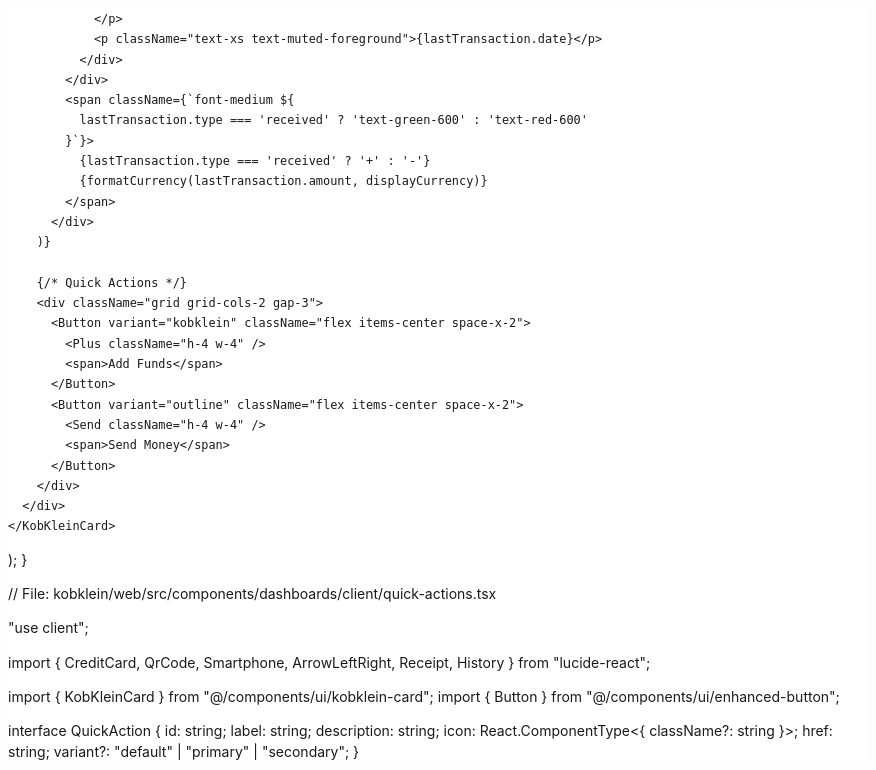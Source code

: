                 </p>
                <p className="text-xs text-muted-foreground">{lastTransaction.date}</p>
              </div>
            </div>
            <span className={`font-medium ${
              lastTransaction.type === 'received' ? 'text-green-600' : 'text-red-600'
            }`}>
              {lastTransaction.type === 'received' ? '+' : '-'}
              {formatCurrency(lastTransaction.amount, displayCurrency)}
            </span>
          </div>
        )}

        {/* Quick Actions */}
        <div className="grid grid-cols-2 gap-3">
          <Button variant="kobklein" className="flex items-center space-x-2">
            <Plus className="h-4 w-4" />
            <span>Add Funds</span>
          </Button>
          <Button variant="outline" className="flex items-center space-x-2">
            <Send className="h-4 w-4" />
            <span>Send Money</span>
          </Button>
        </div>
      </div>
    </KobKleinCard>
  );
}

// File: kobklein/web/src/components/dashboards/client/quick-actions.tsx

"use client";

import {
  CreditCard,
  QrCode,
  Smartphone,
  ArrowLeftRight,
  Receipt,
  History
} from "lucide-react";

import { KobKleinCard } from "@/components/ui/kobklein-card";
import { Button } from "@/components/ui/enhanced-button";

interface QuickAction {
  id: string;
  label: string;
  description: string;
  icon: React.ComponentType<{ className?: string }>;
  href: string;
  variant?: "default" | "primary" | "secondary";
}
